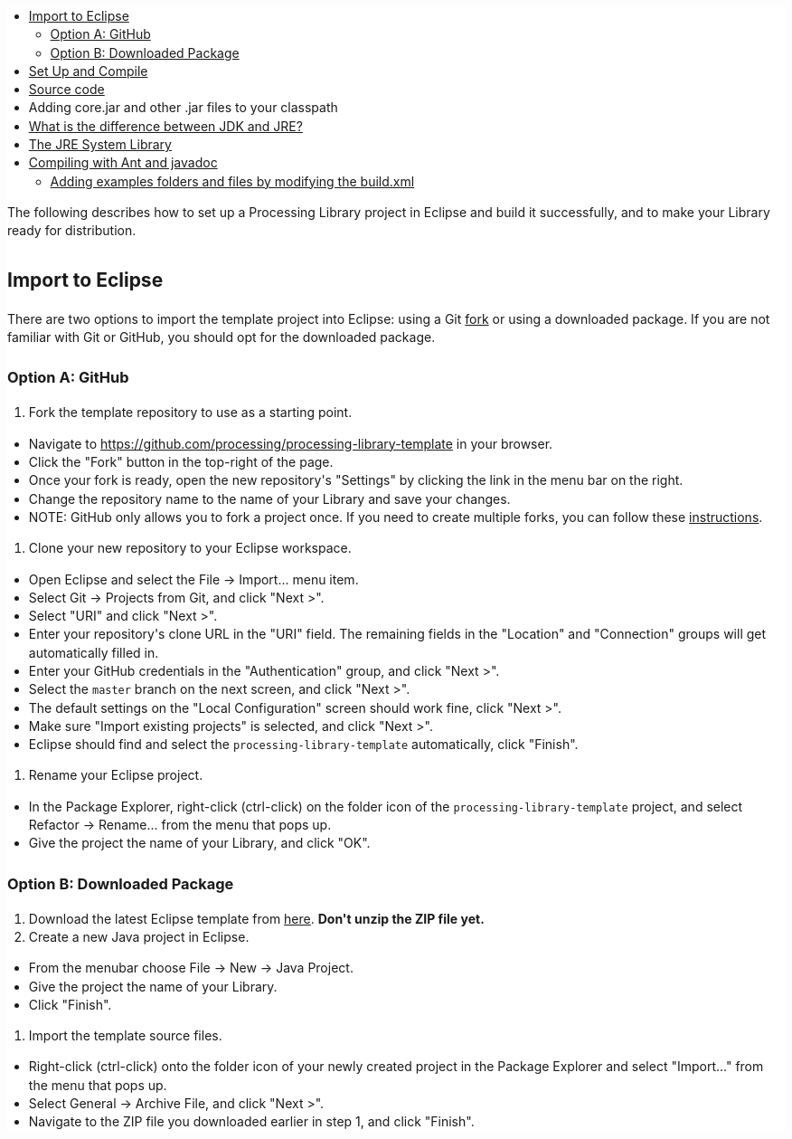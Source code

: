 - [Import to Eclipse](#import-to-eclipse)
  * [Option A: GitHub](#option-a-github)
  * [Option B: Downloaded Package](#option-b-downloaded-package)
- [Set Up and Compile](#set-up-and-compile)
- [Source code](#source-code)
- [<a name='AddingJARs'/>Adding core.jar and other .jar files to your classpath</a>](#-a-name--addingjars---adding-corejar-and-other-jar-files-to-your-classpath--a-)
- [What is the difference between JDK and JRE?](#what-is-the-difference-between-jdk-and-jre-)
- [The JRE System Library](#the-jre-system-library)
- [Compiling with Ant and javadoc](#compiling-with-ant-and-javadoc)
  * [Adding examples folders and files by modifying the build.xml](#adding-examples-folders-and-files-by-modifying-the-build-xml)

The following describes how to set up a Processing Library project in Eclipse and build it successfully, and to make your Library ready for distribution.

## Import to Eclipse

There are two options to import the template project into Eclipse: using a Git [fork](https://help.github.com/articles/fork-a-repo) or using a downloaded package. If you are not familiar with Git or GitHub, you should opt for the downloaded package.

### Option A: GitHub

1. Fork the template repository to use as a starting point.
  * Navigate to https://github.com/processing/processing-library-template in your browser.
  * Click the "Fork" button in the top-right of the page.
  * Once your fork is ready, open the new repository's "Settings" by clicking the link in the menu bar on the right.
  * Change the repository name to the name of your Library and save your changes.
  * NOTE: GitHub only allows you to fork a project once. If you need to create multiple forks, you can follow these [instructions](https://beeznest.wordpress.com/2013/12/26/creating-multiple-forks-using-upstream-branches/).
1. Clone your new repository to your Eclipse workspace.
  * Open Eclipse and select the File → Import... menu item.
  * Select Git → Projects from Git, and click "Next >".
  * Select "URI" and click "Next >". 
  * Enter your repository's clone URL in the "URI" field. The remaining fields in the "Location" and "Connection" groups will get automatically filled in.
  * Enter your GitHub credentials in the "Authentication" group, and click "Next >".
  * Select the `master` branch on the next screen, and click "Next >".
  * The default settings on the "Local Configuration" screen should work fine, click "Next >".
  * Make sure "Import existing projects" is selected, and click "Next >".
  * Eclipse should find and select the `processing-library-template` automatically, click "Finish".
1. Rename your Eclipse project.
  * In the Package Explorer, right-click (ctrl-click) on the folder icon of the `processing-library-template` project, and select Refactor → Rename... from the menu that pops up. 
  * Give the project the name of your Library, and click "OK".
  
### Option B: Downloaded Package

1. Download the latest Eclipse template from [here](https://github.com/processing/processing-library-template/releases). **Don't unzip the ZIP file yet.**
1. Create a new Java project in Eclipse. 
  * From the menubar choose File → New → Java Project. 
  * Give the project the name of your Library. 
  * Click "Finish".
1. Import the template source files.
  * Right-click (ctrl-click) onto the folder icon of your newly created project in the Package Explorer and select "Import..." from the menu that pops up. 
  * Select General → Archive File, and click "Next >".
  * Navigate to the ZIP file you downloaded earlier in step 1, and click "Finish".
